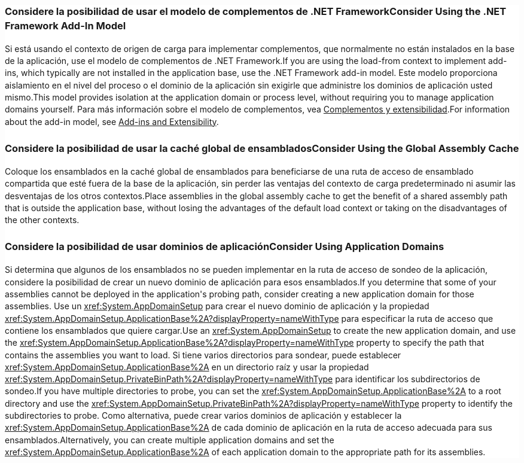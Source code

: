 ### <a name="consider-using-the-net-framework-add-in-model"></a><span data-ttu-id="00311-223">Considere la posibilidad de usar el modelo de complementos de .NET Framework</span><span class="sxs-lookup"><span data-stu-id="00311-223">Consider Using the .NET Framework Add-In Model</span></span>  

 <span data-ttu-id="00311-224">Si está usando el contexto de origen de carga para implementar complementos, que normalmente no están instalados en la base de la aplicación, use el modelo de complementos de .NET Framework.</span><span class="sxs-lookup"><span data-stu-id="00311-224">If you are using the load-from context to implement add-ins, which typically are not installed in the application base, use the .NET Framework add-in model.</span></span> <span data-ttu-id="00311-225">Este modelo proporciona aislamiento en el nivel del proceso o el dominio de la aplicación sin exigirle que administre los dominios de aplicación usted mismo.</span><span class="sxs-lookup"><span data-stu-id="00311-225">This model provides isolation at the application domain or process level, without requiring you to manage application domains yourself.</span></span> <span data-ttu-id="00311-226">Para más información sobre el modelo de complementos, vea [Complementos y extensibilidad](/previous-versions/dotnet/netframework-4.0/bb384200(v=vs.100)).</span><span class="sxs-lookup"><span data-stu-id="00311-226">For information about the add-in model, see [Add-ins and Extensibility](/previous-versions/dotnet/netframework-4.0/bb384200(v=vs.100)).</span></span>  
  
### <a name="consider-using-the-global-assembly-cache"></a><span data-ttu-id="00311-227">Considere la posibilidad de usar la caché global de ensamblados</span><span class="sxs-lookup"><span data-stu-id="00311-227">Consider Using the Global Assembly Cache</span></span>  

 <span data-ttu-id="00311-228">Coloque los ensamblados en la caché global de ensamblados para beneficiarse de una ruta de acceso de ensamblado compartida que esté fuera de la base de la aplicación, sin perder las ventajas del contexto de carga predeterminado ni asumir las desventajas de los otros contextos.</span><span class="sxs-lookup"><span data-stu-id="00311-228">Place assemblies in the global assembly cache to get the benefit of a shared assembly path that is outside the application base, without losing the advantages of the default load context or taking on the disadvantages of the other contexts.</span></span>  
  
### <a name="consider-using-application-domains"></a><span data-ttu-id="00311-229">Considere la posibilidad de usar dominios de aplicación</span><span class="sxs-lookup"><span data-stu-id="00311-229">Consider Using Application Domains</span></span>  

 <span data-ttu-id="00311-230">Si determina que algunos de los ensamblados no se pueden implementar en la ruta de acceso de sondeo de la aplicación, considere la posibilidad de crear un nuevo dominio de aplicación para esos ensamblados.</span><span class="sxs-lookup"><span data-stu-id="00311-230">If you determine that some of your assemblies cannot be deployed in the application's probing path, consider creating a new application domain for those assemblies.</span></span> <span data-ttu-id="00311-231">Use un <xref:System.AppDomainSetup> para crear el nuevo dominio de aplicación y la propiedad <xref:System.AppDomainSetup.ApplicationBase%2A?displayProperty=nameWithType> para especificar la ruta de acceso que contiene los ensamblados que quiere cargar.</span><span class="sxs-lookup"><span data-stu-id="00311-231">Use an <xref:System.AppDomainSetup> to create the new application domain, and use the <xref:System.AppDomainSetup.ApplicationBase%2A?displayProperty=nameWithType> property to specify the path that contains the assemblies you want to load.</span></span> <span data-ttu-id="00311-232">Si tiene varios directorios para sondear, puede establecer <xref:System.AppDomainSetup.ApplicationBase%2A> en un directorio raíz y usar la propiedad <xref:System.AppDomainSetup.PrivateBinPath%2A?displayProperty=nameWithType> para identificar los subdirectorios de sondeo.</span><span class="sxs-lookup"><span data-stu-id="00311-232">If you have multiple directories to probe, you can set the <xref:System.AppDomainSetup.ApplicationBase%2A> to a root directory and use the <xref:System.AppDomainSetup.PrivateBinPath%2A?displayProperty=nameWithType> property to identify the subdirectories to probe.</span></span> <span data-ttu-id="00311-233">Como alternativa, puede crear varios dominios de aplicación y establecer la <xref:System.AppDomainSetup.ApplicationBase%2A> de cada dominio de aplicación en la ruta de acceso adecuada para sus ensamblados.</span><span class="sxs-lookup"><span data-stu-id="00311-233">Alternatively, you can create multiple application domains and set the <xref:System.AppDomainSetup.ApplicationBase%2A> of each application domain to the appropriate path for its assemblies.</span></span>  
  